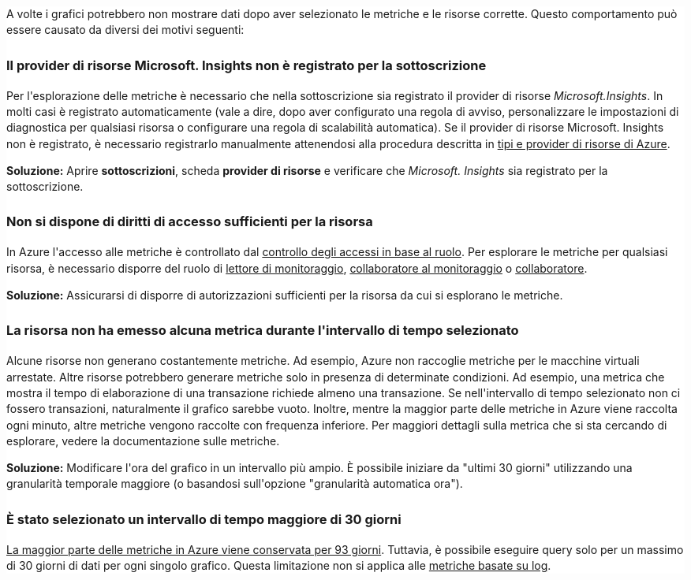 A volte i grafici potrebbero non mostrare dati dopo aver selezionato le metriche e le risorse corrette. Questo comportamento può essere causato da diversi dei motivi seguenti:

### <a name="microsoftinsights-resource-provider-isnt-registered-for-your-subscription"></a>Il provider di risorse Microsoft. Insights non è registrato per la sottoscrizione

Per l'esplorazione delle metriche è necessario che nella sottoscrizione sia registrato il provider di risorse *Microsoft.Insights*. In molti casi è registrato automaticamente (vale a dire, dopo aver configurato una regola di avviso, personalizzare le impostazioni di diagnostica per qualsiasi risorsa o configurare una regola di scalabilità automatica). Se il provider di risorse Microsoft. Insights non è registrato, è necessario registrarlo manualmente attenendosi alla procedura descritta in [tipi e provider di risorse di Azure](../../azure-resource-manager/management/resource-providers-and-types.md).

**Soluzione:** Aprire **sottoscrizioni**, scheda **provider di risorse** e verificare che *Microsoft. Insights* sia registrato per la sottoscrizione.

### <a name="you-dont-have-sufficient-access-rights-to-your-resource"></a>Non si dispone di diritti di accesso sufficienti per la risorsa

In Azure l'accesso alle metriche è controllato dal [controllo degli accessi in base al ruolo](../../role-based-access-control/overview.md). Per esplorare le metriche per qualsiasi risorsa, è necessario disporre del ruolo di [lettore di monitoraggio](../../role-based-access-control/built-in-roles.md#monitoring-reader), [collaboratore al monitoraggio](../../role-based-access-control/built-in-roles.md#monitoring-contributor) o [collaboratore](../../role-based-access-control/built-in-roles.md#contributor).

**Soluzione:** Assicurarsi di disporre di autorizzazioni sufficienti per la risorsa da cui si esplorano le metriche.

### <a name="your-resource-didnt-emit-metrics-during-the-selected-time-range"></a>La risorsa non ha emesso alcuna metrica durante l'intervallo di tempo selezionato

Alcune risorse non generano costantemente metriche. Ad esempio, Azure non raccoglie metriche per le macchine virtuali arrestate. Altre risorse potrebbero generare metriche solo in presenza di determinate condizioni. Ad esempio, una metrica che mostra il tempo di elaborazione di una transazione richiede almeno una transazione. Se nell'intervallo di tempo selezionato non ci fossero transazioni, naturalmente il grafico sarebbe vuoto. Inoltre, mentre la maggior parte delle metriche in Azure viene raccolta ogni minuto, altre metriche vengono raccolte con frequenza inferiore. Per maggiori dettagli sulla metrica che si sta cercando di esplorare, vedere la documentazione sulle metriche.

**Soluzione:** Modificare l'ora del grafico in un intervallo più ampio. È possibile iniziare da "ultimi 30 giorni" utilizzando una granularità temporale maggiore (o basandosi sull'opzione "granularità automatica ora").

### <a name="you-picked-a-time-range-greater-than-30-days"></a>È stato selezionato un intervallo di tempo maggiore di 30 giorni

[La maggior parte delle metriche in Azure viene conservata per 93 giorni](data-platform-metrics.md#retention-of-metrics). Tuttavia, è possibile eseguire query solo per un massimo di 30 giorni di dati per ogni singolo grafico. Questa limitazione non si applica alle [metriche basate su log](../app/pre-aggregated-metrics-log-metrics.md#log-based-metrics).
